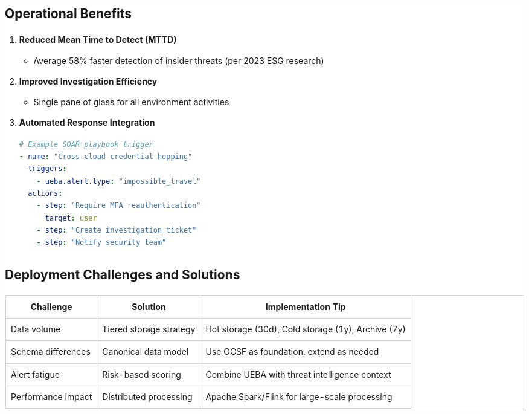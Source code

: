 ## Operational Benefits

1. **Reduced Mean Time to Detect (MTTD)**
   - Average 58% faster detection of insider threats (per 2023 ESG research)

2. **Improved Investigation Efficiency**
   - Single pane of glass for all environment activities

3. **Automated Response Integration**
   ```yaml
   # Example SOAR playbook trigger
   - name: "Cross-cloud credential hopping"
     triggers:
       - ueba.alert.type: "impossible_travel"
     actions:
       - step: "Require MFA reauthentication"
         target: user
       - step: "Create investigation ticket"
       - step: "Notify security team"
   ```

## Deployment Challenges and Solutions

<table style="border-collapse: collapse; width: 100%; border: 1px solid lightgrey;">
   <thead>
      <tr style="border: 1px solid lightgrey;">
         <th style="border: 1px solid lightgrey; padding: 8px;">Challenge</th>
         <th style="border: 1px solid lightgrey; padding: 8px;">Solution</th>
         <th style="border: 1px solid lightgrey; padding: 8px;">Implementation Tip</th>
      </tr>
   </thead>
   <tbody>
      <tr style="border: 1px solid lightgrey;">
         <td style="border: 1px solid lightgrey; padding: 8px;">Data volume</td>
         <td style="border: 1px solid lightgrey; padding: 8px;">Tiered storage strategy</td>
         <td style="border: 1px solid lightgrey; padding: 8px;">Hot storage (30d), Cold storage (1y), Archive (7y)</td>
      </tr>
      <tr style="border: 1px solid lightgrey;">
         <td style="border: 1px solid lightgrey; padding: 8px;">Schema differences</td>
         <td style="border: 1px solid lightgrey; padding: 8px;">Canonical data model</td>
         <td style="border: 1px solid lightgrey; padding: 8px;">Use OCSF as foundation, extend as needed</td>
      </tr>
      <tr style="border: 1px solid lightgrey;">
         <td style="border: 1px solid lightgrey; padding: 8px;">Alert fatigue</td>
         <td style="border: 1px solid lightgrey; padding: 8px;">Risk-based scoring</td>
         <td style="border: 1px solid lightgrey; padding: 8px;">Combine UEBA with threat intelligence context</td>
      </tr>
      <tr style="border: 1px solid lightgrey;">
         <td style="border: 1px solid lightgrey; padding: 8px;">Performance impact</td>
         <td style="border: 1px solid lightgrey; padding: 8px;">Distributed processing</td>
         <td style="border: 1px solid lightgrey; padding: 8px;">Apache Spark/Flink for large-scale processing</td>
      </tr>
   </tbody>
</table>
